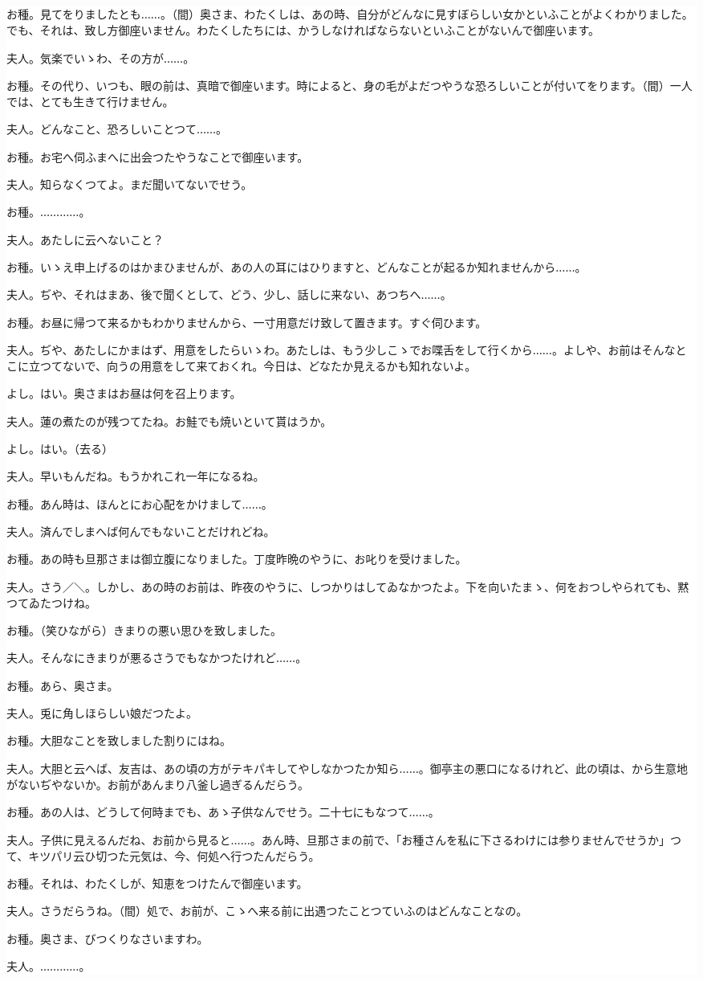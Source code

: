 お種。見てをりましたとも……。（間）奥さま、わたくしは、あの時、自分がどんなに見すぼらしい女かといふことがよくわかりました。でも、それは、致し方御座いません。わたくしたちには、かうしなければならないといふことがないんで御座います。

夫人。気楽でいゝわ、その方が……。

お種。その代り、いつも、眼の前は、真暗で御座います。時によると、身の毛がよだつやうな恐ろしいことが付いてをります。（間）一人では、とても生きて行けません。

夫人。どんなこと、恐ろしいことつて……。

お種。お宅へ伺ふまへに出会つたやうなことで御座います。

夫人。知らなくつてよ。まだ聞いてないでせう。

お種。…………。

夫人。あたしに云へないこと？

お種。いゝえ申上げるのはかまひませんが、あの人の耳にはひりますと、どんなことが起るか知れませんから……。

夫人。ぢや、それはまあ、後で聞くとして、どう、少し、話しに来ない、あつちへ……。

お種。お昼に帰つて来るかもわかりませんから、一寸用意だけ致して置きます。すぐ伺ひます。

夫人。ぢや、あたしにかまはず、用意をしたらいゝわ。あたしは、もう少しこゝでお喋舌をして行くから……。よしや、お前はそんなとこに立つてないで、向うの用意をして来ておくれ。今日は、どなたか見えるかも知れないよ。

よし。はい。奥さまはお昼は何を召上ります。

夫人。蓮の煮たのが残つてたね。お鮭でも焼いといて貰はうか。

よし。はい。（去る）

夫人。早いもんだね。もうかれこれ一年になるね。

お種。あん時は、ほんとにお心配をかけまして……。

夫人。済んでしまへば何んでもないことだけれどね。

お種。あの時も旦那さまは御立腹になりました。丁度昨晩のやうに、お叱りを受けました。

夫人。さう／＼。しかし、あの時のお前は、昨夜のやうに、しつかりはしてゐなかつたよ。下を向いたまゝ、何をおつしやられても、黙つてゐたつけね。

お種。（笑ひながら）きまりの悪い思ひを致しました。

夫人。そんなにきまりが悪るさうでもなかつたけれど……。

お種。あら、奥さま。

夫人。兎に角しほらしい娘だつたよ。

お種。大胆なことを致しました割りにはね。

夫人。大胆と云へば、友吉は、あの頃の方がテキパキしてやしなかつたか知ら……。御亭主の悪口になるけれど、此の頃は、から生意地がないぢやないか。お前があんまり八釜し過ぎるんだらう。

お種。あの人は、どうして何時までも、あゝ子供なんでせう。二十七にもなつて……。

夫人。子供に見えるんだね、お前から見ると……。あん時、旦那さまの前で、「お種さんを私に下さるわけには参りませんでせうか」つて、キツパリ云ひ切つた元気は、今、何処へ行つたんだらう。

お種。それは、わたくしが、知恵をつけたんで御座います。

夫人。さうだらうね。（間）処で、お前が、こゝへ来る前に出遇つたことつていふのはどんなことなの。

お種。奥さま、びつくりなさいますわ。

夫人。…………。
